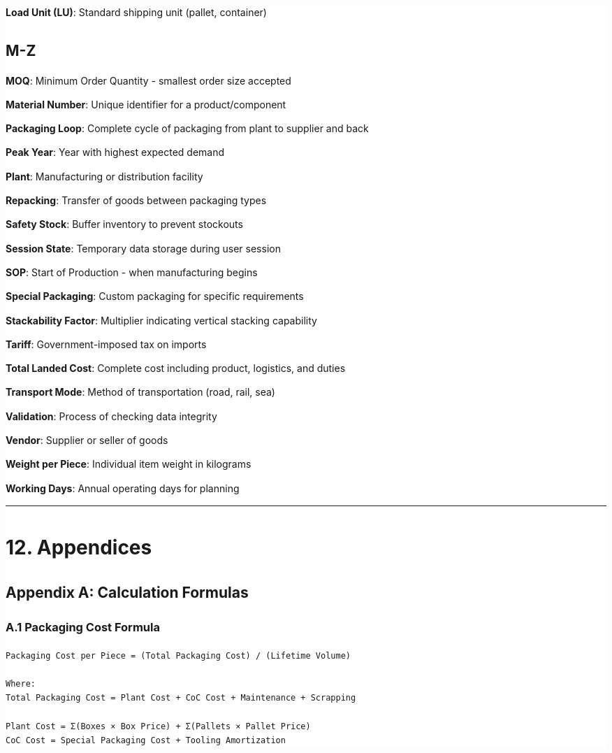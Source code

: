 **Load Unit (LU)**: Standard shipping unit (pallet, container)

## M-Z

**MOQ**: Minimum Order Quantity - smallest order size accepted

**Material Number**: Unique identifier for a product/component

**Packaging Loop**: Complete cycle of packaging from plant to supplier and back

**Peak Year**: Year with highest expected demand

**Plant**: Manufacturing or distribution facility

**Repacking**: Transfer of goods between packaging types

**Safety Stock**: Buffer inventory to prevent stockouts

**Session State**: Temporary data storage during user session

**SOP**: Start of Production - when manufacturing begins

**Special Packaging**: Custom packaging for specific requirements

**Stackability Factor**: Multiplier indicating vertical stacking capability

**Tariff**: Government-imposed tax on imports

**Total Landed Cost**: Complete cost including product, logistics, and duties

**Transport Mode**: Method of transportation (road, rail, sea)

**Validation**: Process of checking data integrity

**Vendor**: Supplier or seller of goods

**Weight per Piece**: Individual item weight in kilograms

**Working Days**: Annual operating days for planning

---

# 12. Appendices

## Appendix A: Calculation Formulas

### A.1 Packaging Cost Formula

```
Packaging Cost per Piece = (Total Packaging Cost) / (Lifetime Volume)

Where:
Total Packaging Cost = Plant Cost + CoC Cost + Maintenance + Scrapping

Plant Cost = Σ(Boxes × Box Price) + Σ(Pallets × Pallet Price)
CoC Cost = Special Packaging Cost + Tooling Amortization
```
